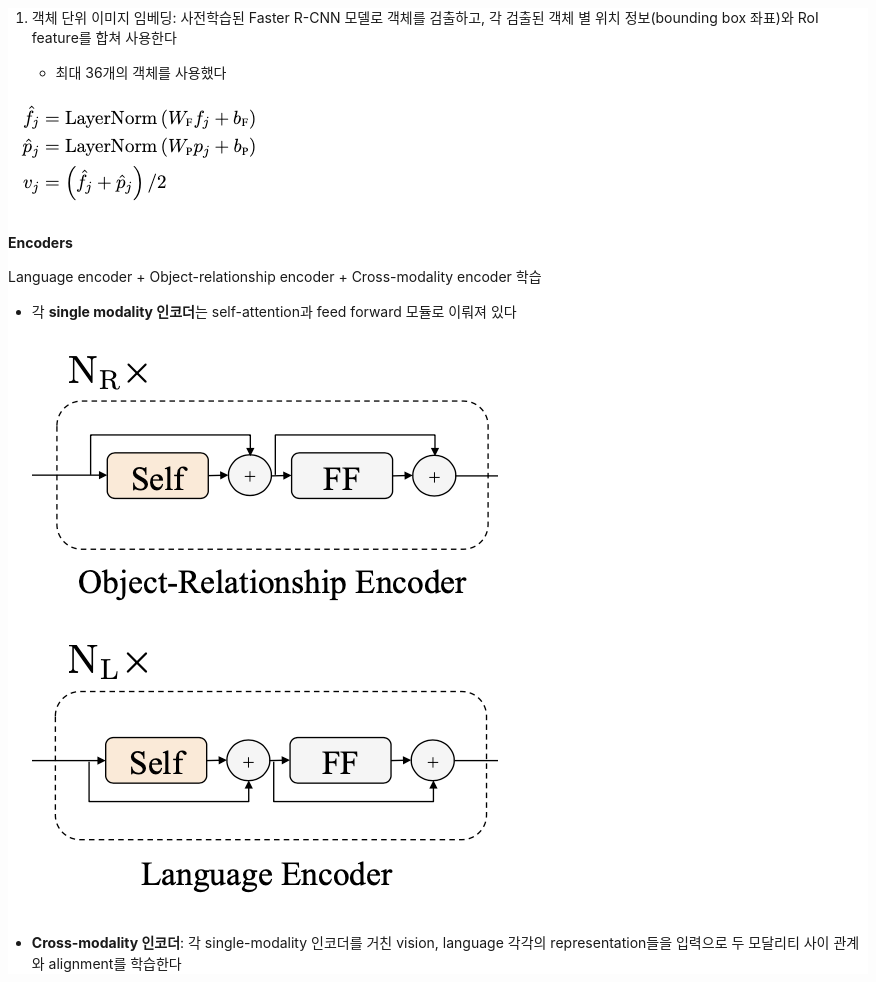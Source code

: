 1. 객체 단위 이미지 임베딩: 사전학습된 Faster R-CNN 모델로 객체를 검출하고, 각 검출된 객체 별 위치 정보(bounding box 좌표)와 RoI feature를 합쳐 사용한다

    * 최대 36개의 객체를 사용했다

![Untitled](/assets/images/0824/Untitled%207.png)

**Encoders**

Language encoder + Object-relationship encoder + Cross-modality encoder 학습

- 각 **single modality 인코더**는 self-attention과 feed forward 모듈로 이뤄져 있다

    ![Untitled](/assets/images/0824/Untitled%208.png)

- **Cross-modality 인코더**: 각 single-modality 인코더를 거친 vision, language 각각의 representation들을 입력으로 두 모달리티 사이 관계와 alignment를 학습한다
